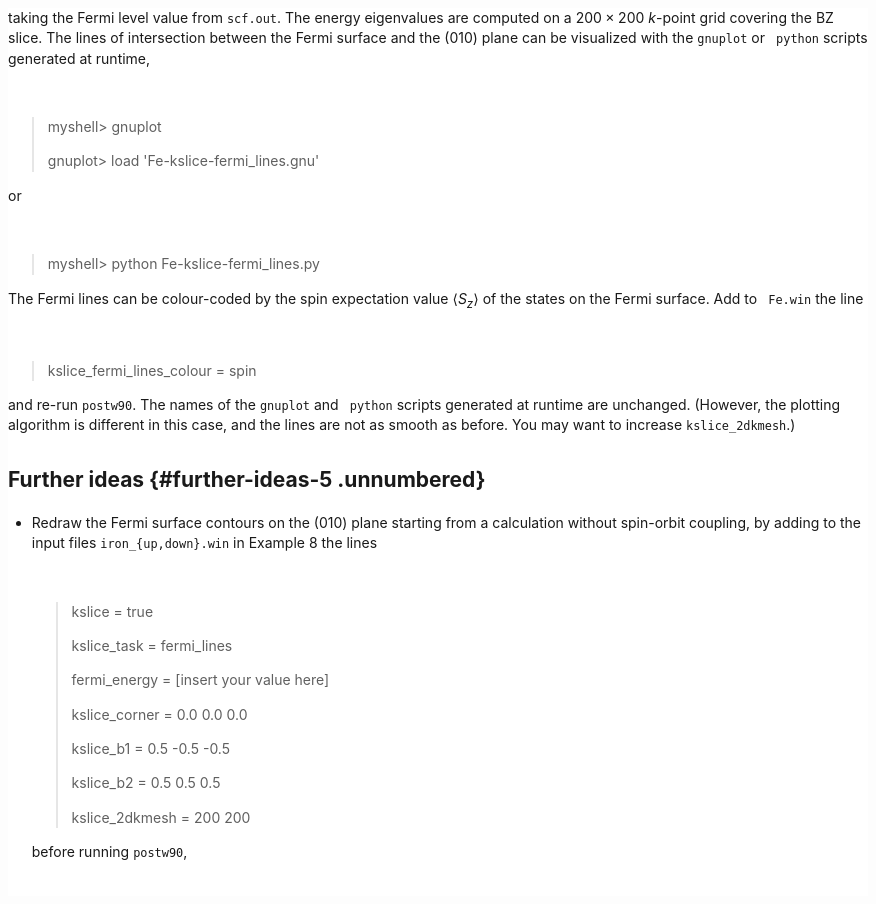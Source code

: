 taking the Fermi level value from `scf.out`. The energy eigenvalues are
computed on a $200\times 200$ $k$-point grid covering the BZ slice. The
lines of intersection between the Fermi surface and the (010) plane can
be visualized with the `gnuplot` or ` python` scripts generated at
runtime,

` `

> myshell\> gnuplot
>
> gnuplot\> load 'Fe-kslice-fermi_lines.gnu'

or

` `

> myshell\> python Fe-kslice-fermi_lines.py

The Fermi lines can be colour-coded by the spin expectation value
$\langle S_z\rangle$ of the states on the Fermi surface. Add to
` Fe.win` the line

` `

> kslice_fermi_lines_colour = spin

and re-run `postw90`. The names of the `gnuplot` and ` python` scripts
generated at runtime are unchanged. (However, the plotting algorithm is
different in this case, and the lines are not as smooth as before. You
may want to increase `kslice_2dkmesh`.)

## Further ideas {#further-ideas-5 .unnumbered}

-   Redraw the Fermi surface contours on the (010) plane starting from a
    calculation without spin-orbit coupling, by adding to the input
    files `iron_{up,down}.win` in Example 8 the lines

    ` `

    > kslice = true
    >
    > kslice_task = fermi_lines
    >
    > fermi_energy = \[insert your value here\]
    >
    > kslice_corner = 0.0 0.0 0.0
    >
    > kslice_b1 = 0.5 -0.5 -0.5
    >
    > kslice_b2 = 0.5 0.5 0.5
    >
    > kslice_2dkmesh = 200 200

    before running `postw90`,

    ` `
